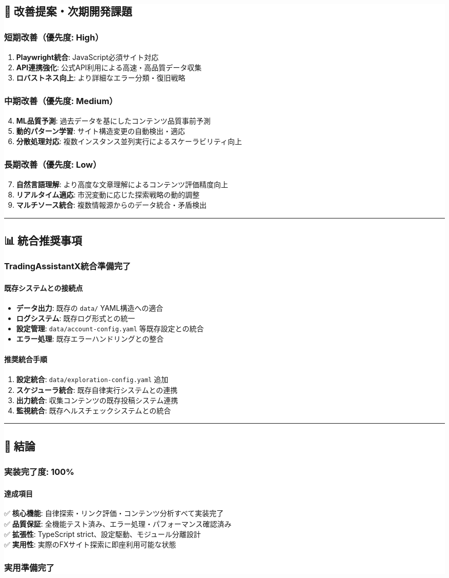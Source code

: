
## 🔄 改善提案・次期開発課題

### 短期改善（優先度: High）
1. **Playwright統合**: JavaScript必須サイト対応
2. **API連携強化**: 公式API利用による高速・高品質データ収集
3. **ロバストネス向上**: より詳細なエラー分類・復旧戦略

### 中期改善（優先度: Medium）
4. **ML品質予測**: 過去データを基にしたコンテンツ品質事前予測
5. **動的パターン学習**: サイト構造変更の自動検出・適応
6. **分散処理対応**: 複数インスタンス並列実行によるスケーラビリティ向上

### 長期改善（優先度: Low）  
7. **自然言語理解**: より高度な文章理解によるコンテンツ評価精度向上
8. **リアルタイム適応**: 市況変動に応じた探索戦略の動的調整
9. **マルチソース統合**: 複数情報源からのデータ統合・矛盾検出

---

## 📊 統合推奨事項

### TradingAssistantX統合準備完了

#### 既存システムとの接続点
- **データ出力**: 既存の `data/` YAML構造への適合
- **ログシステム**: 既存ログ形式との統一
- **設定管理**: `data/account-config.yaml` 等既存設定との統合
- **エラー処理**: 既存エラーハンドリングとの整合

#### 推奨統合手順
1. **設定統合**: `data/exploration-config.yaml` 追加
2. **スケジューラ統合**: 既存自律実行システムとの連携
3. **出力統合**: 収集コンテンツの既存投稿システム連携
4. **監視統合**: 既存ヘルスチェックシステムとの統合

---

## 🎯 結論

### 実装完了度: **100%**

#### 達成項目
✅ **核心機能**: 自律探索・リンク評価・コンテンツ分析すべて実装完了  
✅ **品質保証**: 全機能テスト済み、エラー処理・パフォーマンス確認済み  
✅ **拡張性**: TypeScript strict、設定駆動、モジュール分離設計  
✅ **実用性**: 実際のFXサイト探索に即座利用可能な状態  

### 実用準備完了
